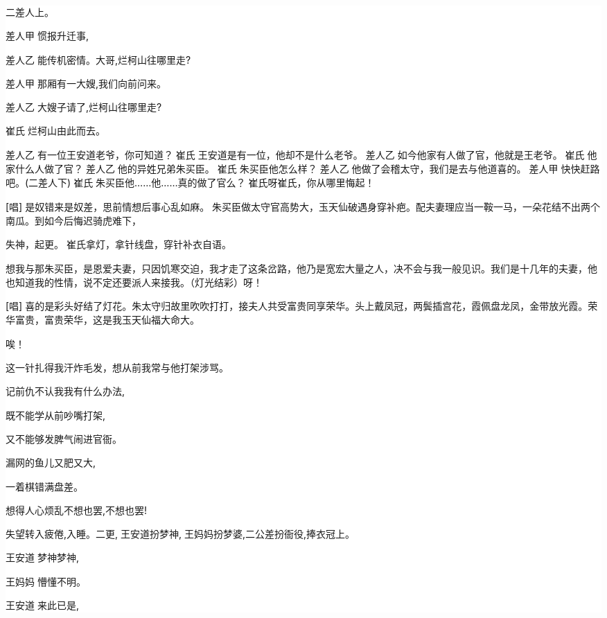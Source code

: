 二差人上。

差人甲 惯报升迁事,

差人乙 能传机密情。大哥,烂柯山往哪里走?

差人甲 那厢有一大嫂,我们向前问来。

差人乙 大嫂子请了,烂柯山往哪里走?

崔氏 烂柯山由此而去。

差人乙 有一位王安道老爷，你可知道？
崔氏
王安道是有一位，他却不是什么老爷。
差人乙 如今他家有人做了官，他就是王老爷。
崔氏 他家什么人做了官？
差人乙 他的异姓兄弟朱买臣。
崔氏
朱买臣他怎么样？
差人乙 他做了会稽太守，我们是去与他道喜的。
差人甲 快快赶路吧。(二差人下)
崔氏
朱买臣他……他……真的做了官么？
崔氏呀崔氏，你从哪里悔起！

[唱] 是奴错来是奴差，思前情想后事心乱如麻。
朱买臣做太守官高势大，玉天仙破遇身穿补疤。配夫妻理应当一鞍一马，一朵花结不出两个南瓜。到如今后悔迟骑虎难下，

失神，起更。
崔氏拿灯，拿针线盘，穿针补衣自语。

想我与那朱买臣，是恩爱夫妻，只因饥寒交迫，我才走了这条岔路，他乃是宽宏大量之人，决不会与我一般见识。我们是十几年的夫妻，他也知道我的性情，说不定还要派人来接我。（灯光结彩）呀！

[唱] 喜的是彩头好结了灯花。朱太守归故里吹吹打打，接夫人共受富贵同享荣华。头上戴凤冠，两鬓插宫花，霞佩盘龙凤，金带放光霞。荣华富贵，富贵荣华，这是我玉天仙福大命大。

唉！

这一针扎得我汗炸毛发，想从前我常与他打架涉骂。

记前仇不认我我有什么办法,

既不能学从前吵嘴打架,

又不能够发脾气闹进官衙。

漏网的鱼儿又肥又大,

一着棋错满盘差。

想得人心烦乱不想也罢,不想也罢!

失望转入疲倦,入睡。二更,
王安道扮梦神,
王妈妈扮梦婆,二公差扮衙役,捧衣冠上。

王安道 梦神梦神,

王妈妈 懵懂不明。

王安道 来此已是,
